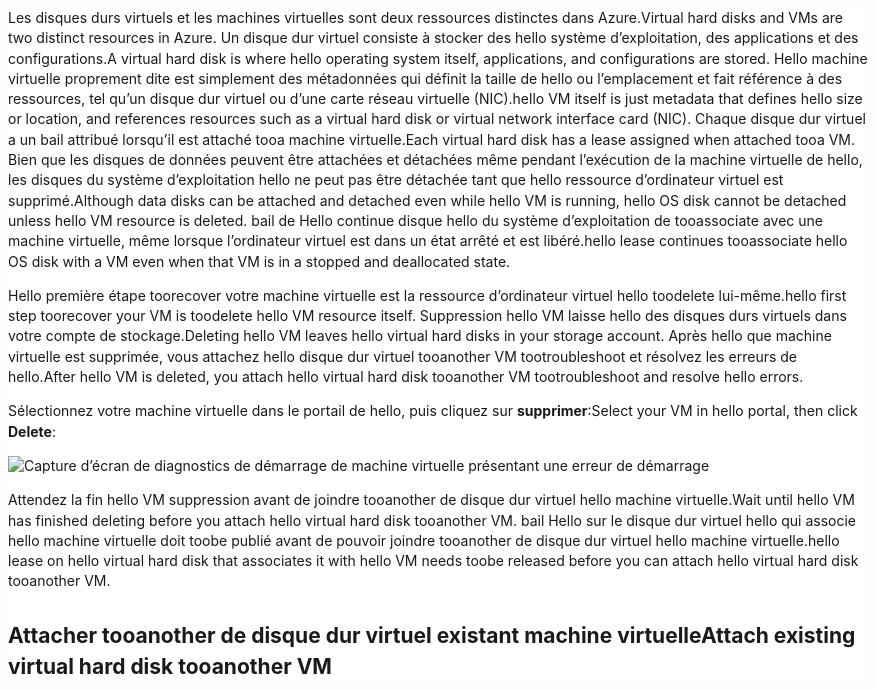 <span data-ttu-id="2082a-136">Les disques durs virtuels et les machines virtuelles sont deux ressources distinctes dans Azure.</span><span class="sxs-lookup"><span data-stu-id="2082a-136">Virtual hard disks and VMs are two distinct resources in Azure.</span></span> <span data-ttu-id="2082a-137">Un disque dur virtuel consiste à stocker des hello système d’exploitation, des applications et des configurations.</span><span class="sxs-lookup"><span data-stu-id="2082a-137">A virtual hard disk is where hello operating system itself, applications, and configurations are stored.</span></span> <span data-ttu-id="2082a-138">Hello machine virtuelle proprement dite est simplement des métadonnées qui définit la taille de hello ou l’emplacement et fait référence à des ressources, tel qu’un disque dur virtuel ou d’une carte réseau virtuelle (NIC).</span><span class="sxs-lookup"><span data-stu-id="2082a-138">hello VM itself is just metadata that defines hello size or location, and references resources such as a virtual hard disk or virtual network interface card (NIC).</span></span> <span data-ttu-id="2082a-139">Chaque disque dur virtuel a un bail attribué lorsqu’il est attaché tooa machine virtuelle.</span><span class="sxs-lookup"><span data-stu-id="2082a-139">Each virtual hard disk has a lease assigned when attached tooa VM.</span></span> <span data-ttu-id="2082a-140">Bien que les disques de données peuvent être attachées et détachées même pendant l’exécution de la machine virtuelle de hello, les disques du système d’exploitation hello ne peut pas être détachée tant que hello ressource d’ordinateur virtuel est supprimé.</span><span class="sxs-lookup"><span data-stu-id="2082a-140">Although data disks can be attached and detached even while hello VM is running, hello OS disk cannot be detached unless hello VM resource is deleted.</span></span> <span data-ttu-id="2082a-141">bail de Hello continue disque hello du système d’exploitation de tooassociate avec une machine virtuelle, même lorsque l’ordinateur virtuel est dans un état arrêté et est libéré.</span><span class="sxs-lookup"><span data-stu-id="2082a-141">hello lease continues tooassociate hello OS disk with a VM even when that VM is in a stopped and deallocated state.</span></span>

<span data-ttu-id="2082a-142">Hello première étape toorecover votre machine virtuelle est la ressource d’ordinateur virtuel hello toodelete lui-même.</span><span class="sxs-lookup"><span data-stu-id="2082a-142">hello first step toorecover your VM is toodelete hello VM resource itself.</span></span> <span data-ttu-id="2082a-143">Suppression hello VM laisse hello des disques durs virtuels dans votre compte de stockage.</span><span class="sxs-lookup"><span data-stu-id="2082a-143">Deleting hello VM leaves hello virtual hard disks in your storage account.</span></span> <span data-ttu-id="2082a-144">Après hello que machine virtuelle est supprimée, vous attachez hello disque dur virtuel tooanother VM tootroubleshoot et résolvez les erreurs de hello.</span><span class="sxs-lookup"><span data-stu-id="2082a-144">After hello VM is deleted, you attach hello virtual hard disk tooanother VM tootroubleshoot and resolve hello errors.</span></span>

<span data-ttu-id="2082a-145">Sélectionnez votre machine virtuelle dans le portail de hello, puis cliquez sur **supprimer**:</span><span class="sxs-lookup"><span data-stu-id="2082a-145">Select your VM in hello portal, then click **Delete**:</span></span>

![Capture d’écran de diagnostics de démarrage de machine virtuelle présentant une erreur de démarrage](./media/troubleshoot-recovery-disks-portal/stop-delete-vm.png)

<span data-ttu-id="2082a-147">Attendez la fin hello VM suppression avant de joindre tooanother de disque dur virtuel hello machine virtuelle.</span><span class="sxs-lookup"><span data-stu-id="2082a-147">Wait until hello VM has finished deleting before you attach hello virtual hard disk tooanother VM.</span></span> <span data-ttu-id="2082a-148">bail Hello sur le disque dur virtuel hello qui associe hello machine virtuelle doit toobe publié avant de pouvoir joindre tooanother de disque dur virtuel hello machine virtuelle.</span><span class="sxs-lookup"><span data-stu-id="2082a-148">hello lease on hello virtual hard disk that associates it with hello VM needs toobe released before you can attach hello virtual hard disk tooanother VM.</span></span>


## <a name="attach-existing-virtual-hard-disk-tooanother-vm"></a><span data-ttu-id="2082a-149">Attacher tooanother de disque dur virtuel existant machine virtuelle</span><span class="sxs-lookup"><span data-stu-id="2082a-149">Attach existing virtual hard disk tooanother VM</span></span>